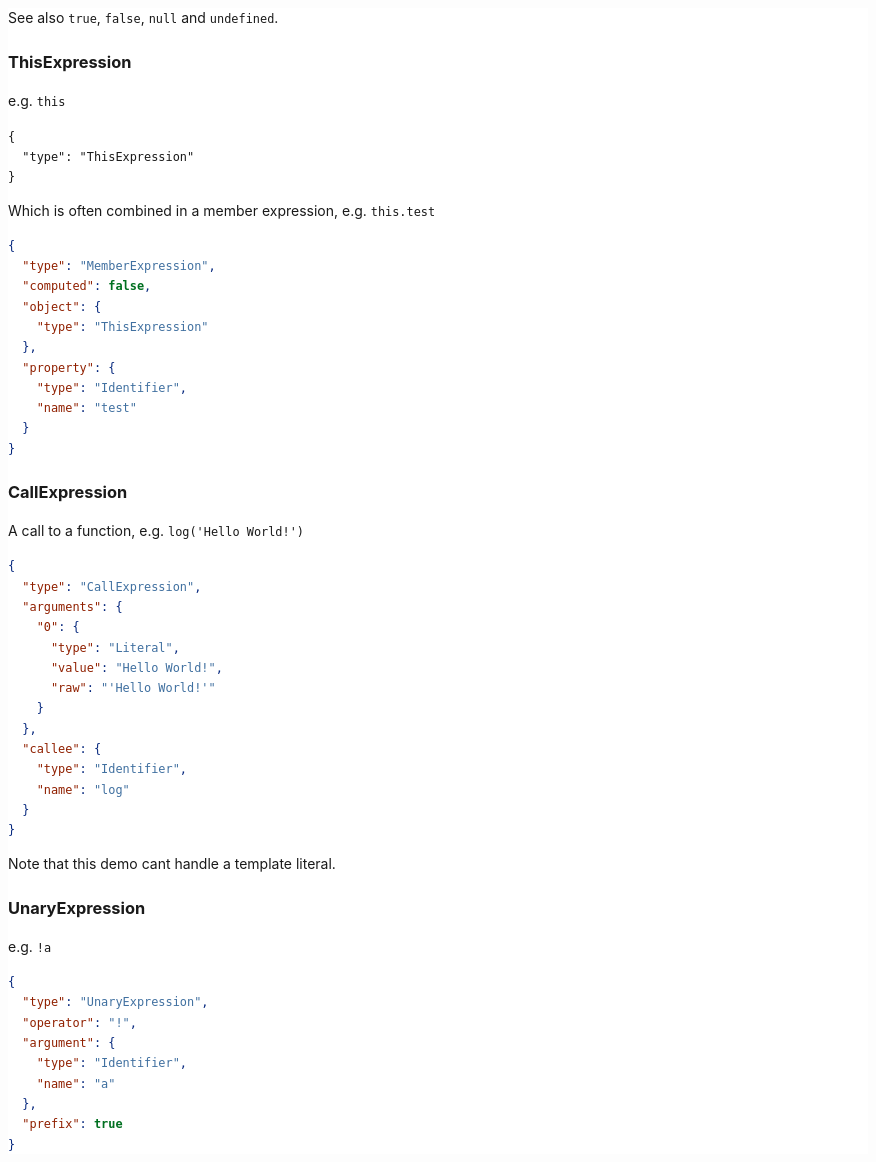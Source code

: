 See also ``true``, ``false``, ``null`` and ``undefined``.

### ThisExpression

e.g. ``this``

```
{
  "type": "ThisExpression"
}
```

Which is often combined in a member expression, e.g. ``this.test``

```json
{
  "type": "MemberExpression",
  "computed": false,
  "object": {
    "type": "ThisExpression"
  },
  "property": {
    "type": "Identifier",
    "name": "test"
  }
}
```

### CallExpression

A call to a function, e.g. ``log('Hello World!')``

```json
{
  "type": "CallExpression",
  "arguments": {
    "0": {
      "type": "Literal",
      "value": "Hello World!",
      "raw": "'Hello World!'"
    }
  },
  "callee": {
    "type": "Identifier",
    "name": "log"
  }
}
```

Note that this demo cant handle a template literal.

### UnaryExpression

e.g. ``!a``

```json
{
  "type": "UnaryExpression",
  "operator": "!",
  "argument": {
    "type": "Identifier",
    "name": "a"
  },
  "prefix": true
}
```
